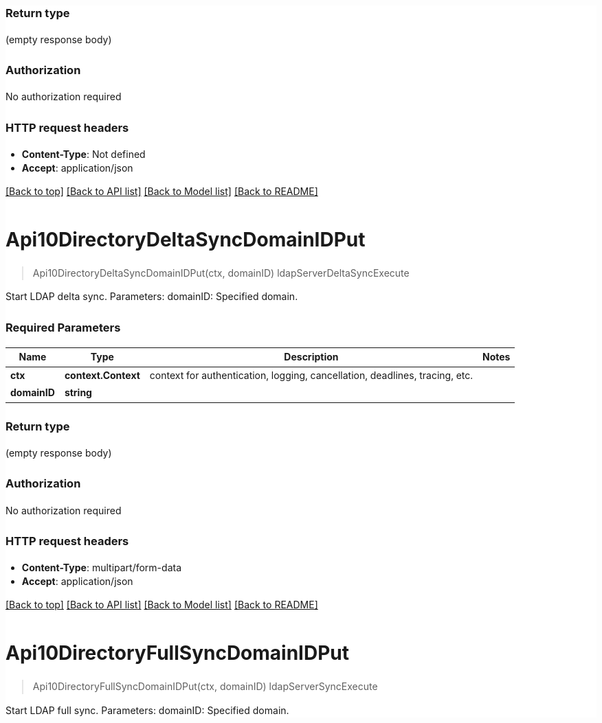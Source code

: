 ### Return type

 (empty response body)

### Authorization

No authorization required

### HTTP request headers

 - **Content-Type**: Not defined
 - **Accept**: application/json

[[Back to top]](#) [[Back to API list]](../README.md#documentation-for-api-endpoints) [[Back to Model list]](../README.md#documentation-for-models) [[Back to README]](../README.md)

# **Api10DirectoryDeltaSyncDomainIDPut**
> Api10DirectoryDeltaSyncDomainIDPut(ctx, domainID)
ldapServerDeltaSyncExecute

Start LDAP delta sync.  Parameters:  domainID: Specified domain.  

### Required Parameters

Name | Type | Description  | Notes
------------- | ------------- | ------------- | -------------
 **ctx** | **context.Context** | context for authentication, logging, cancellation, deadlines, tracing, etc.
  **domainID** | **string**|  | 

### Return type

 (empty response body)

### Authorization

No authorization required

### HTTP request headers

 - **Content-Type**: multipart/form-data
 - **Accept**: application/json

[[Back to top]](#) [[Back to API list]](../README.md#documentation-for-api-endpoints) [[Back to Model list]](../README.md#documentation-for-models) [[Back to README]](../README.md)

# **Api10DirectoryFullSyncDomainIDPut**
> Api10DirectoryFullSyncDomainIDPut(ctx, domainID)
ldapServerSyncExecute

Start LDAP full sync.  Parameters:  domainID: Specified domain.  
